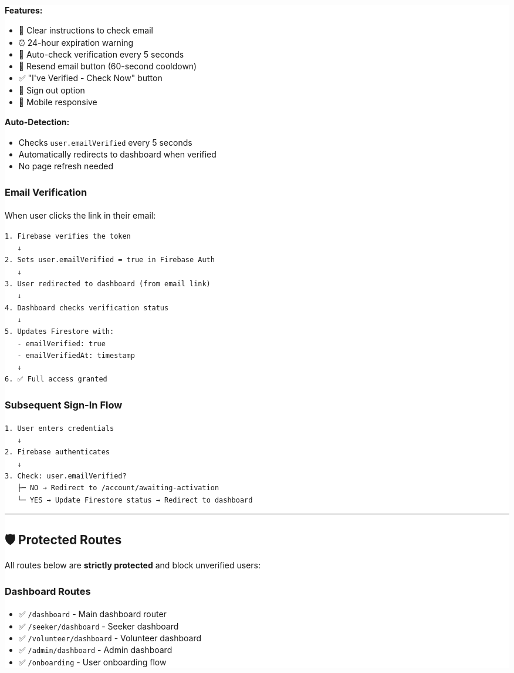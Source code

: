 **Features:**
- 📧 Clear instructions to check email
- ⏰ 24-hour expiration warning
- 🔄 Auto-check verification every 5 seconds
- 📨 Resend email button (60-second cooldown)
- ✅ "I've Verified - Check Now" button
- 🚪 Sign out option
- 📱 Mobile responsive

**Auto-Detection:**
- Checks `user.emailVerified` every 5 seconds
- Automatically redirects to dashboard when verified
- No page refresh needed

### Email Verification

When user clicks the link in their email:
```
1. Firebase verifies the token
   ↓
2. Sets user.emailVerified = true in Firebase Auth
   ↓
3. User redirected to dashboard (from email link)
   ↓
4. Dashboard checks verification status
   ↓
5. Updates Firestore with:
   - emailVerified: true
   - emailVerifiedAt: timestamp
   ↓
6. ✅ Full access granted
```

### Subsequent Sign-In Flow

```
1. User enters credentials
   ↓
2. Firebase authenticates
   ↓
3. Check: user.emailVerified?
   ├─ NO → Redirect to /account/awaiting-activation
   └─ YES → Update Firestore status → Redirect to dashboard
```

---

## 🛡️ Protected Routes

All routes below are **strictly protected** and block unverified users:

### Dashboard Routes
- ✅ `/dashboard` - Main dashboard router
- ✅ `/seeker/dashboard` - Seeker dashboard
- ✅ `/volunteer/dashboard` - Volunteer dashboard
- ✅ `/admin/dashboard` - Admin dashboard
- ✅ `/onboarding` - User onboarding flow
